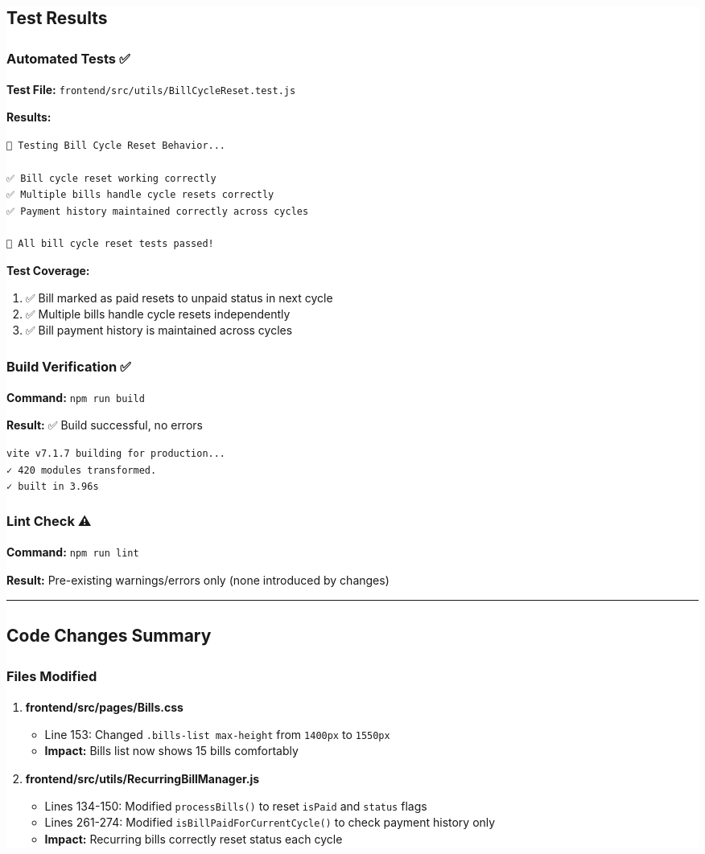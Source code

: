 ## Test Results

### Automated Tests ✅

**Test File:** `frontend/src/utils/BillCycleReset.test.js`

**Results:**
```
🧪 Testing Bill Cycle Reset Behavior...

✅ Bill cycle reset working correctly
✅ Multiple bills handle cycle resets correctly
✅ Payment history maintained correctly across cycles

🎉 All bill cycle reset tests passed!
```

**Test Coverage:**
1. ✅ Bill marked as paid resets to unpaid status in next cycle
2. ✅ Multiple bills handle cycle resets independently
3. ✅ Bill payment history is maintained across cycles

### Build Verification ✅

**Command:** `npm run build`

**Result:** ✅ Build successful, no errors

```
vite v7.1.7 building for production...
✓ 420 modules transformed.
✓ built in 3.96s
```

### Lint Check ⚠️

**Command:** `npm run lint`

**Result:** Pre-existing warnings/errors only (none introduced by changes)

---

## Code Changes Summary

### Files Modified

1. **frontend/src/pages/Bills.css**
   - Line 153: Changed `.bills-list max-height` from `1400px` to `1550px`
   - **Impact:** Bills list now shows 15 bills comfortably

2. **frontend/src/utils/RecurringBillManager.js**
   - Lines 134-150: Modified `processBills()` to reset `isPaid` and `status` flags
   - Lines 261-274: Modified `isBillPaidForCurrentCycle()` to check payment history only
   - **Impact:** Recurring bills correctly reset status each cycle
